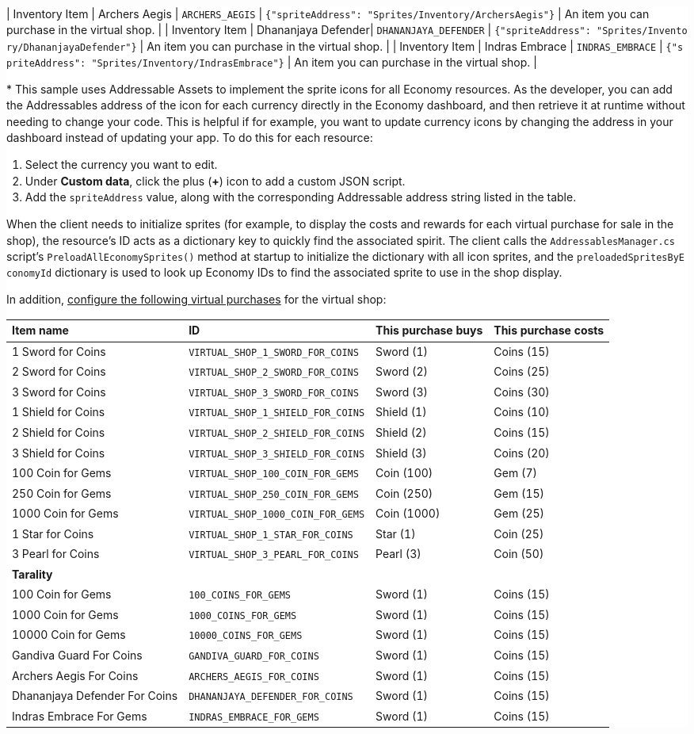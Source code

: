 | Inventory Item     | Archers Aegis      | `ARCHERS_AEGIS`        | `{"spriteAddress": "Sprites/Inventory/ArchersAegis"}`        | An item you can purchase in the virtual shop.              |
| Inventory Item     | Dhananjaya Defender| `DHANANJAYA_DEFENDER`  | `{"spriteAddress": "Sprites/Inventory/DhananjayaDefender"}`  | An item you can purchase in the virtual shop.              |
| Inventory Item     | Indras Embrace     | `INDRAS_EMBRACE`       | `{"spriteAddress": "Sprites/Inventory/IndrasEmbrace"}`       | An item you can purchase in the virtual shop.              |

\* This sample uses Addressable Assets to implement the sprite icons for all Economy resources. As the developer, you can add the Addressables address of the icon for each currency directly in the Economy dashboard, and then retrieve it at runtime without needing to change your code. This is helpful if for example, you want to update currency icons by changing the address in your dashboard instead of updating your app. To do this for each resource:

1. Select the currency you want to edit.
2. Under **Custom data**, click the plus (**+**) icon to add a custom JSON script.
3. Add the `spriteAddress` value, along with the corresponding Addressable address string listed in the table.

When the client needs to initialize sprites (for example, to display the costs and rewards for each virtual purchase for sale in the shop), the resource’s ID acts as a dictionary key to quickly find the associated spirit. The client calls the `AddressablesManager.cs` script’s `PreloadAllEconomySprites()` method at startup to initialize the dictionary with all icon sprites, and the `preloadedSpritesByEconomyId` dictionary is used to look up Economy IDs to find the associated sprite to use in the shop display.

In addition, [configure the following virtual purchases](https://docs.unity.com/economy/item-types.html#Virtual_purchase) for the virtual shop:

| **Item name**                  | **ID**                            | **This purchase buys**  | **This purchase costs** |
| :----------------------------- | :-------------------------------- | :---------------------- | :---------------------- |
| 1 Sword for Coins              | `VIRTUAL_SHOP_1_SWORD_FOR_COINS`  | Sword (1)               | Coins (15)              |
| 2 Sword for Coins              | `VIRTUAL_SHOP_2_SWORD_FOR_COINS`  | Sword (2)               | Coins (25)              |
| 3 Sword for Coins              | `VIRTUAL_SHOP_3_SWORD_FOR_COINS`  | Sword (3)               | Coins (30)              |
| 1 Shield for Coins             | `VIRTUAL_SHOP_1_SHIELD_FOR_COINS` | Shield (1)              | Coins (10)              |
| 2 Shield for Coins             | `VIRTUAL_SHOP_2_SHIELD_FOR_COINS` | Shield (2)              | Coins (15)              |
| 3 Shield for Coins             | `VIRTUAL_SHOP_3_SHIELD_FOR_COINS` | Shield (3)              | Coins (20)              |
| 100 Coin for Gems              | `VIRTUAL_SHOP_100_COIN_FOR_GEMS`  | Coin (100)              | Gem (7)                 |
| 250 Coin for Gems              | `VIRTUAL_SHOP_250_COIN_FOR_GEMS`  | Coin (250)              | Gem (15)                |
| 1000 Coin for Gems             | `VIRTUAL_SHOP_1000_COIN_FOR_GEMS` | Coin (1000)             | Gem (25)                |
| 1 Star for Coins               | `VIRTUAL_SHOP_1_STAR_FOR_COINS`   | Star (1)                | Coin (25)               |
| 3 Pearl for Coins              | `VIRTUAL_SHOP_3_PEARL_FOR_COINS`  | Pearl (3)               | Coin (50)               |
| **Tarality**                   |
| 100 Coin for Gems              | `100_COINS_FOR_GEMS`              | Sword (1)               | Coins (15)              |
| 1000 Coin for Gems             | `1000_COINS_FOR_GEMS`             | Sword (1)               | Coins (15)              |
| 10000 Coin for Gems            | `10000_COINS_FOR_GEMS`            | Sword (1)               | Coins (15)              |
| Gandiva Guard For Coins        | `GANDIVA_GUARD_FOR_COINS`         | Sword (1)               | Coins (15)              |
| Archers Aegis For Coins        | `ARCHERS_AEGIS_FOR_COINS`         | Sword (1)               | Coins (15)              |
| Dhananjaya Defender For Coins  | `DHANANJAYA_DEFENDER_FOR_COINS`   | Sword (1)               | Coins (15)              |
| Indras Embrace For Gems        | `INDRAS_EMBRACE_FOR_GEMS`         | Sword (1)               | Coins (15)              |

